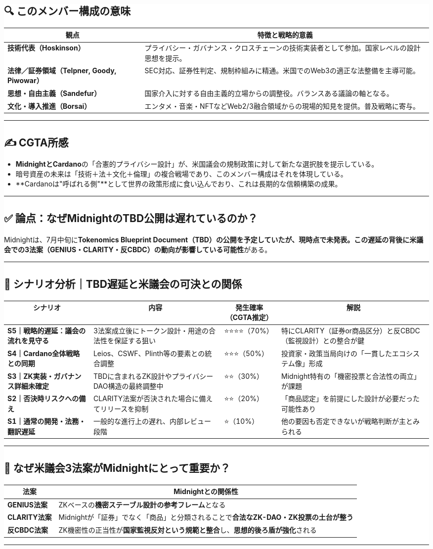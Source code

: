 ## 🔍 このメンバー構成の意味

| 観点 | 特徴と戦略的意義 |
|------|-------------------|
| **技術代表（Hoskinson）** | プライバシー・ガバナンス・クロスチェーンの技術実装者として参加。国家レベルの設計思想を提示。 |
| **法律／証券領域（Telpner, Goody, Piwowar）** | SEC対応、証券性判定、規制枠組みに精通。米国でのWeb3の適正な法整備を主導可能。 |
| **思想・自由主義（Sandefur）** | 国家介入に対する自由主義的立場からの調整役。バランスある議論の軸となる。 |
| **文化・導入推進（Borsai）** | エンタメ・音楽・NFTなどWeb2/3融合領域からの現場的知見を提供。普及戦略に寄与。 |

---

## ✍️ CGTA所感

- **MidnightとCardano**の「合憲的プライバシー設計」が、米国議会の規制政策に対して新たな選択肢を提示している。
- 暗号資産の未来は「技術＋法＋文化＋倫理」の複合戦場であり、このメンバー構成はそれを体現している。
- **Cardanoは"呼ばれる側"**として世界の政策形成に食い込んでおり、これは長期的な信頼構築の成果。

---

## ✅ 論点：なぜMidnightのTBD公開は遅れているのか？

Midnightは、7月中旬に**Tokenomics Blueprint Document（TBD）**の公開を予定していたが、現時点で未発表。この遅延の背後に**米議会での3法案（GENIUS・CLARITY・反CBDC）の動向が影響している可能性**がある。

---

## 🧠 シナリオ分析｜TBD遅延と米議会の可決との関係

| シナリオ | 内容 | 発生確率（CGTA推定） | 解説 |
|----------|------|----------------------|------|
| **S5｜戦略的遅延：議会の流れを見守る** | 3法案成立後にトークン設計・用途の合法性を保証する狙い | ⭐️⭐️⭐️⭐️（70%） | 特にCLARITY（証券or商品区分）と反CBDC（監視設計）との整合が鍵 |
| **S4｜Cardano全体戦略との同期** | Leios、CSWF、Plinth等の要素との統合調整 | ⭐️⭐️⭐️（50%） | 投資家・政策当局向けの「一貫したエコシステム像」形成 |
| **S3｜ZK実装・ガバナンス詳細未確定** | TBDに含まれるZK設計やプライバシーDAO構造の最終調整中 | ⭐️⭐️（30%） | Midnight特有の「機密投票と合法性の両立」が課題 |
| **S2｜否決時リスクへの備え** | CLARITY法案が否決された場合に備えてリリースを抑制 | ⭐️⭐️（20%） | 「商品認定」を前提にした設計が必要だった可能性あり |
| **S1｜通常の開発・法務・翻訳遅延** | 一般的な進行上の遅れ、内部レビュー段階 | ⭐️（10%） | 他の要因も否定できないが戦略判断が主とみられる |

---

## 🧩 なぜ米議会3法案がMidnightにとって重要か？

| 法案 | Midnightとの関係性 |
|------|----------------------|
| **GENIUS法案** | ZKベースの**機密ステーブル設計の参考フレーム**となる |
| **CLARITY法案** | Midnightが「証券」でなく「商品」と分類されることで**合法なZK-DAO・ZK投票の土台が整う** |
| **反CBDC法案** | ZK機密性の正当性が**国家監視反対という規範と整合**し、**思想的後ろ盾が強化**される |

---